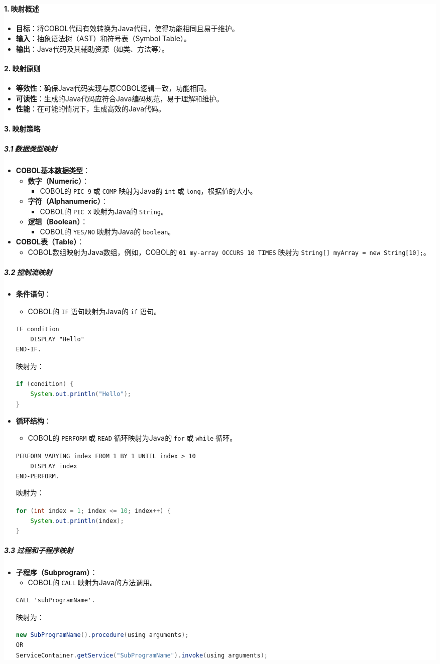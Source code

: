 #### 1. **映射概述**
- **目标**：将COBOL代码有效转换为Java代码，使得功能相同且易于维护。
- **输入**：抽象语法树（AST）和符号表（Symbol Table）。
- **输出**：Java代码及其辅助资源（如类、方法等）。

#### 2. **映射原则**
- **等效性**：确保Java代码实现与原COBOL逻辑一致，功能相同。
- **可读性**：生成的Java代码应符合Java编码规范，易于理解和维护。
- **性能**：在可能的情况下，生成高效的Java代码。

#### 3. **映射策略**

##### 3.1 数据类型映射
- **COBOL基本数据类型**：
  - **数字（Numeric）**：
    - COBOL的 `PIC 9` 或 `COMP` 映射为Java的 `int` 或 `long`，根据值的大小。
  - **字符（Alphanumeric）**：
    - COBOL的 `PIC X` 映射为Java的 `String`。
  - **逻辑（Boolean）**：
    - COBOL的 `YES/NO` 映射为Java的 `boolean`。
- **COBOL表（Table）**：
  - COBOL数组映射为Java数组，例如，COBOL的 `01 my-array OCCURS 10 TIMES` 映射为 `String[] myArray = new String[10];`。

##### 3.2 控制流映射
- **条件语句**：
  - COBOL的 `IF` 语句映射为Java的 `if` 语句。
  ```cobol
  IF condition
      DISPLAY "Hello"
  END-IF.
  ```
  映射为：
  ```java
  if (condition) {
      System.out.println("Hello");
  }
  ```

- **循环结构**：
  - COBOL的 `PERFORM` 或 `READ` 循环映射为Java的 `for` 或 `while` 循环。
  ```cobol
  PERFORM VARYING index FROM 1 BY 1 UNTIL index > 10
      DISPLAY index
  END-PERFORM.
  ```
  映射为：
  ```java
  for (int index = 1; index <= 10; index++) {
      System.out.println(index);
  }
  ```

##### 3.3 过程和子程序映射
- **子程序（Subprogram）**：
  - COBOL的 `CALL` 映射为Java的方法调用。
  ```cobol
  CALL 'subProgramName'.
  ```
  映射为：
  ```java
  new SubProgramName().procedure(using arguments);
  OR
  ServiceContainer.getService("SubProgramName").invoke(using arguments);
  ```
